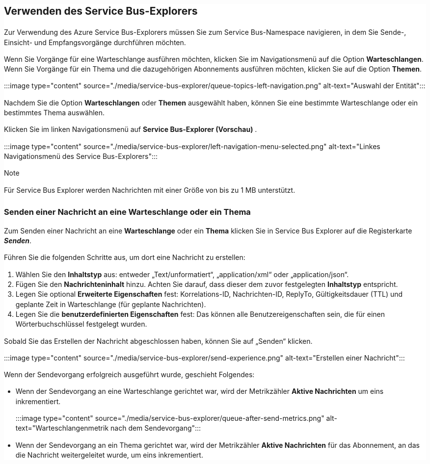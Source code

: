 
## <a name="using-the-service-bus-explorer"></a>Verwenden des Service Bus-Explorers

Zur Verwendung des Azure Service Bus-Explorers müssen Sie zum Service Bus-Namespace navigieren, in dem Sie Sende-, Einsicht- und Empfangsvorgänge durchführen möchten.

Wenn Sie Vorgänge für eine Warteschlange ausführen möchten, klicken Sie im Navigationsmenü auf die Option **Warteschlangen**. Wenn Sie Vorgänge für ein Thema und die dazugehörigen Abonnements ausführen möchten, klicken Sie auf die Option **Themen**. 

:::image type="content" source="./media/service-bus-explorer/queue-topics-left-navigation.png" alt-text="Auswahl der Entität":::

Nachdem Sie die Option **Warteschlangen** oder **Themen** ausgewählt haben, können Sie eine bestimmte Warteschlange oder ein bestimmtes Thema auswählen.

Klicken Sie im linken Navigationsmenü auf **Service Bus-Explorer (Vorschau)** .

:::image type="content" source="./media/service-bus-explorer/left-navigation-menu-selected.png" alt-text="Linkes Navigationsmenü des Service Bus-Explorers":::

> [!NOTE]
> Für Service Bus Explorer werden Nachrichten mit einer Größe von bis zu 1 MB unterstützt. 

### <a name="sending-a-message-to-a-queue-or-topic"></a>Senden einer Nachricht an eine Warteschlange oder ein Thema

Zum Senden einer Nachricht an eine **Warteschlange** oder ein **Thema** klicken Sie in Service Bus Explorer auf die Registerkarte **_Senden_**.

Führen Sie die folgenden Schritte aus, um dort eine Nachricht zu erstellen: 

1. Wählen Sie den **Inhaltstyp** aus: entweder „Text/unformatiert“, „application/xml“ oder „application/json“.
2. Fügen Sie den **Nachrichteninhalt** hinzu. Achten Sie darauf, dass dieser dem zuvor festgelegten **Inhaltstyp** entspricht.
3. Legen Sie optional **Erweiterte Eigenschaften** fest: Korrelations-ID, Nachrichten-ID, ReplyTo, Gültigkeitsdauer (TTL) und geplante Zeit in Warteschlange (für geplante Nachrichten).
4. Legen Sie die **benutzerdefinierten Eigenschaften** fest: Das können alle Benutzereigenschaften sein, die für einen Wörterbuchschlüssel festgelegt wurden.

Sobald Sie das Erstellen der Nachricht abgeschlossen haben, können Sie auf „Senden“ klicken.

:::image type="content" source="./media/service-bus-explorer/send-experience.png" alt-text="Erstellen einer Nachricht":::

Wenn der Sendevorgang erfolgreich ausgeführt wurde, geschieht Folgendes: 

* Wenn der Sendevorgang an eine Warteschlange gerichtet war, wird der Metrikzähler **Aktive Nachrichten** um eins inkrementiert.

    :::image type="content" source="./media/service-bus-explorer/queue-after-send-metrics.png" alt-text="Warteschlangenmetrik nach dem Sendevorgang":::

* Wenn der Sendevorgang an ein Thema gerichtet war, wird der Metrikzähler **Aktive Nachrichten** für das Abonnement, an das die Nachricht weitergeleitet wurde, um eins inkrementiert.
